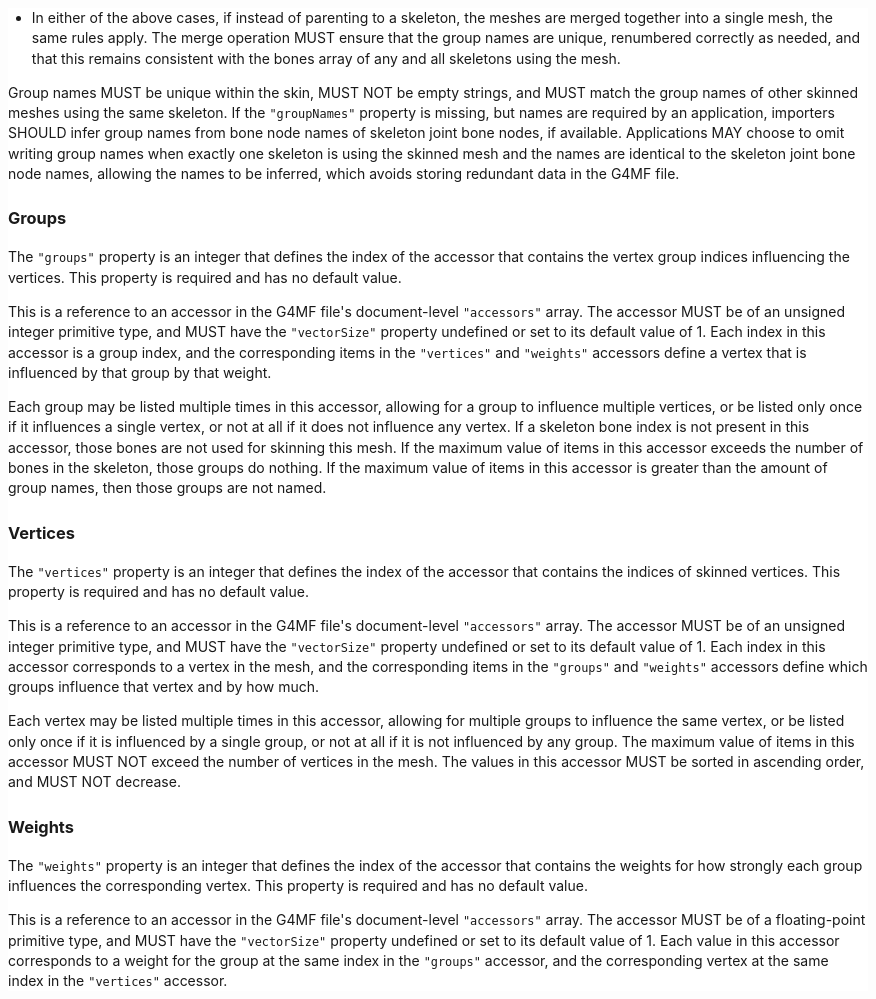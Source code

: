 - In either of the above cases, if instead of parenting to a skeleton, the meshes are merged together into a single mesh, the same rules apply. The merge operation MUST ensure that the group names are unique, renumbered correctly as needed, and that this remains consistent with the bones array of any and all skeletons using the mesh.

Group names MUST be unique within the skin, MUST NOT be empty strings, and MUST match the group names of other skinned meshes using the same skeleton. If the `"groupNames"` property is missing, but names are required by an application, importers SHOULD infer group names from bone node names of skeleton joint bone nodes, if available. Applications MAY choose to omit writing group names when exactly one skeleton is using the skinned mesh and the names are identical to the skeleton joint bone node names, allowing the names to be inferred, which avoids storing redundant data in the G4MF file.

### Groups

The `"groups"` property is an integer that defines the index of the accessor that contains the vertex group indices influencing the vertices. This property is required and has no default value.

This is a reference to an accessor in the G4MF file's document-level `"accessors"` array. The accessor MUST be of an unsigned integer primitive type, and MUST have the `"vectorSize"` property undefined or set to its default value of 1. Each index in this accessor is a group index, and the corresponding items in the `"vertices"` and `"weights"` accessors define a vertex that is influenced by that group by that weight.

Each group may be listed multiple times in this accessor, allowing for a group to influence multiple vertices, or be listed only once if it influences a single vertex, or not at all if it does not influence any vertex. If a skeleton bone index is not present in this accessor, those bones are not used for skinning this mesh. If the maximum value of items in this accessor exceeds the number of bones in the skeleton, those groups do nothing. If the maximum value of items in this accessor is greater than the amount of group names, then those groups are not named.

### Vertices

The `"vertices"` property is an integer that defines the index of the accessor that contains the indices of skinned vertices. This property is required and has no default value.

This is a reference to an accessor in the G4MF file's document-level `"accessors"` array. The accessor MUST be of an unsigned integer primitive type, and MUST have the `"vectorSize"` property undefined or set to its default value of 1. Each index in this accessor corresponds to a vertex in the mesh, and the corresponding items in the `"groups"` and `"weights"` accessors define which groups influence that vertex and by how much.

Each vertex may be listed multiple times in this accessor, allowing for multiple groups to influence the same vertex, or be listed only once if it is influenced by a single group, or not at all if it is not influenced by any group. The maximum value of items in this accessor MUST NOT exceed the number of vertices in the mesh. The values in this accessor MUST be sorted in ascending order, and MUST NOT decrease.

### Weights

The `"weights"` property is an integer that defines the index of the accessor that contains the weights for how strongly each group influences the corresponding vertex. This property is required and has no default value.

This is a reference to an accessor in the G4MF file's document-level `"accessors"` array. The accessor MUST be of a floating-point primitive type, and MUST have the `"vectorSize"` property undefined or set to its default value of 1. Each value in this accessor corresponds to a weight for the group at the same index in the `"groups"` accessor, and the corresponding vertex at the same index in the `"vertices"` accessor.
